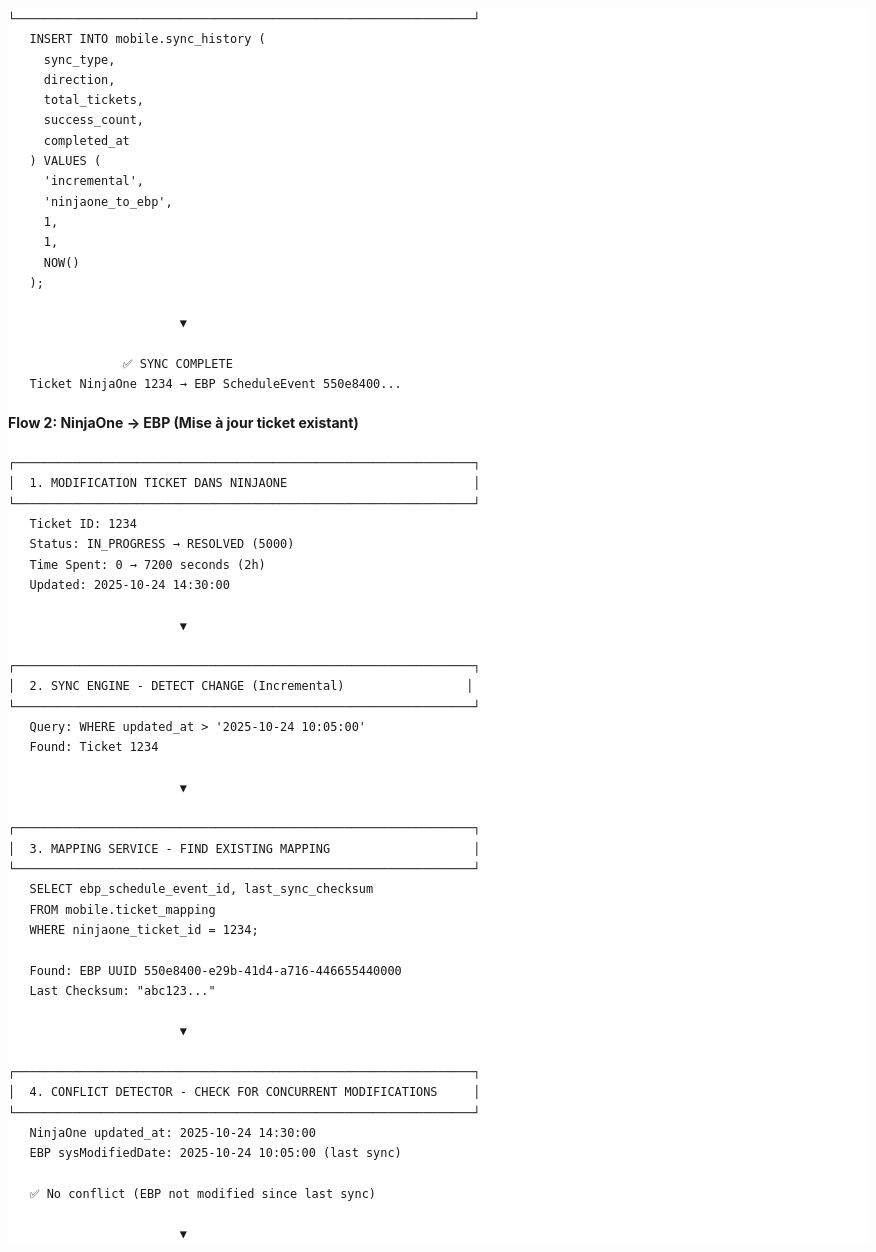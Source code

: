 ```
└────────────────────────────────────────────────────────────────┘
   INSERT INTO mobile.sync_history (
     sync_type,
     direction,
     total_tickets,
     success_count,
     completed_at
   ) VALUES (
     'incremental',
     'ninjaone_to_ebp',
     1,
     1,
     NOW()
   );

                        ▼

                ✅ SYNC COMPLETE
   Ticket NinjaOne 1234 → EBP ScheduleEvent 550e8400...
```

#### Flow 2: NinjaOne → EBP (Mise à jour ticket existant)

```
┌────────────────────────────────────────────────────────────────┐
│  1. MODIFICATION TICKET DANS NINJAONE                          │
└────────────────────────────────────────────────────────────────┘
   Ticket ID: 1234
   Status: IN_PROGRESS → RESOLVED (5000)
   Time Spent: 0 → 7200 seconds (2h)
   Updated: 2025-10-24 14:30:00

                        ▼

┌────────────────────────────────────────────────────────────────┐
│  2. SYNC ENGINE - DETECT CHANGE (Incremental)                 │
└────────────────────────────────────────────────────────────────┘
   Query: WHERE updated_at > '2025-10-24 10:05:00'
   Found: Ticket 1234

                        ▼

┌────────────────────────────────────────────────────────────────┐
│  3. MAPPING SERVICE - FIND EXISTING MAPPING                    │
└────────────────────────────────────────────────────────────────┘
   SELECT ebp_schedule_event_id, last_sync_checksum
   FROM mobile.ticket_mapping
   WHERE ninjaone_ticket_id = 1234;

   Found: EBP UUID 550e8400-e29b-41d4-a716-446655440000
   Last Checksum: "abc123..."

                        ▼

┌────────────────────────────────────────────────────────────────┐
│  4. CONFLICT DETECTOR - CHECK FOR CONCURRENT MODIFICATIONS     │
└────────────────────────────────────────────────────────────────┘
   NinjaOne updated_at: 2025-10-24 14:30:00
   EBP sysModifiedDate: 2025-10-24 10:05:00 (last sync)

   ✅ No conflict (EBP not modified since last sync)

                        ▼

```